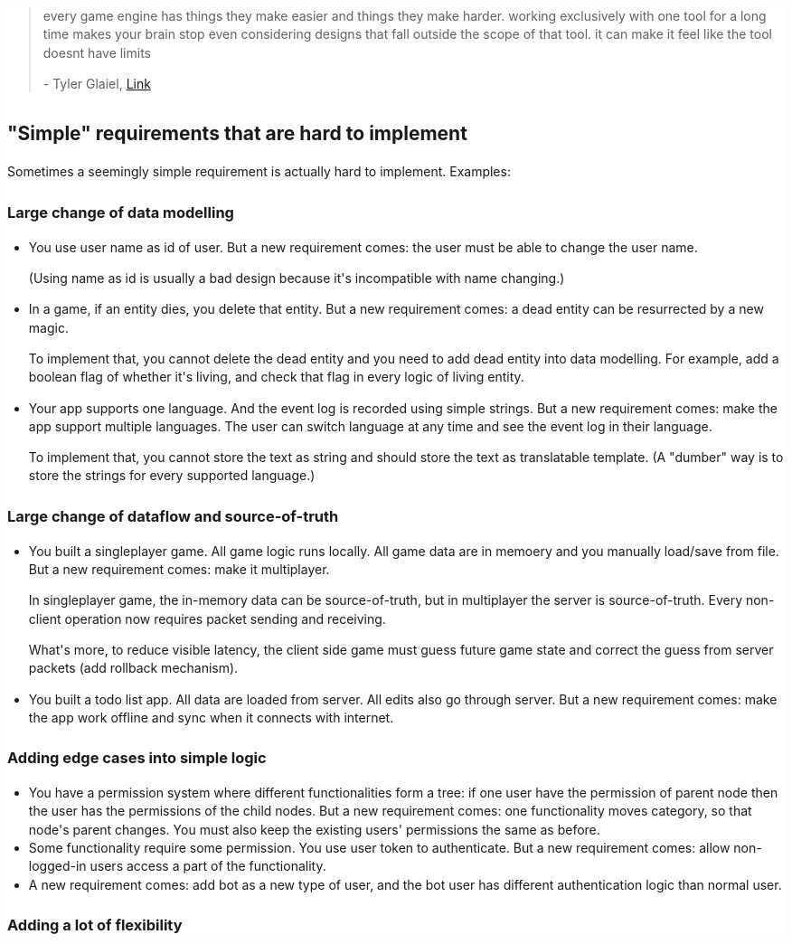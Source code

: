 > every game engine has things they make easier and things they make harder. working exclusively with one tool for a long time makes your brain stop even considering designs that fall outside the scope of that tool. it can make it feel like the tool doesnt have limits
> 
> \- Tyler Glaiel, [Link](https://x.com/TylerGlaiel/status/1880340558767702377)

## "Simple" requirements that are hard to implement

Sometimes a seemingly simple requirement is actually hard to implement. Examples:

### Large change of data modelling

- You use user name as id of user. But a new requirement comes: the user must be able to change the user name. 
  
  (Using name as id is usually a bad design because it's incompatible with name changing.)
- In a game, if an entity dies, you delete that entity. But a new requirement comes: a dead entity can be resurrected by a new magic.
  
  To implement that, you cannot delete the dead entity and you need to add dead entity into data modelling. For example, add a boolean flag of whether it's living, and check that flag in every logic of living entity.
- Your app supports one language. And the event log is recorded using simple strings. But a new requirement comes: make the app support multiple languages. The user can switch language at any time and see the event log in their language.
  
  To implement that, you cannot store the text as string and should store the text as translatable template. (A "dumber" way is to store the strings for every supported language.)


### Large change of dataflow and source-of-truth

- You built a singleplayer game. All game logic runs locally. All game data are in memoery and you manually load/save from file. But a new requirement comes: make it multiplayer.
  
  In singleplayer game, the in-memory data can be source-of-truth, but in multiplayer the server is source-of-truth. Every non-client operation now requires packet sending and receiving.
  
  What's more, to reduce visible latency, the client side game must guess future game state and correct the guess from server packets (add rollback mechanism).
- You built a todo list app. All data are loaded from server. All edits also go through server. But a new requirement comes: make the app work offline and sync when it connects with internet.

### Adding edge cases into simple logic

- You have a permission system where different functionalities form a tree: if one user have the permission of parent node then the user has the permissions of the child nodes. But a new requirement comes: one functionality moves category, so that node's parent changes. You must also keep the existing users' permissions the same as before.
- Some functionality require some permission. You use user token to authenticate. But a new requirement comes: allow non-logged-in users access a part of the functionality.
- A new requirement comes: add bot as a new type of user, and the bot user has different authentication logic than normal user.

### Adding a lot of flexibility
